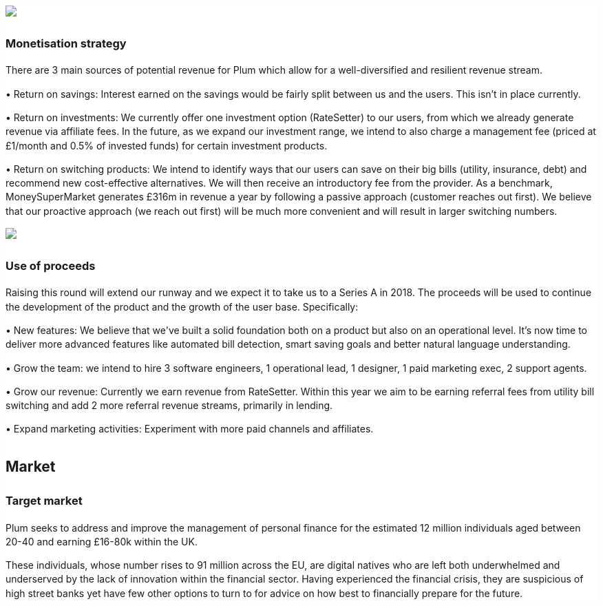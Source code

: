 ![](/img/seedrs/uploads/startup/section_image/image/12217/gnxdjscg1m719s6k7zfnazyghk2wq8m/4.png?rect=0%2C0%2C684%2C385&w=600&fit=clip&s=d3015583fada512366fef59a0309b6a6)

### Monetisation strategy

There are 3 main sources of potential revenue for Plum which allow for a well-diversified and resilient revenue stream.

• Return on savings: Interest earned on the savings would be fairly split between us and the users. This isn’t in place currently.

• Return on investments: We currently offer one investment option (RateSetter) to our users, from which we already generate revenue via affiliate fees. In the future, as we expand our investment range, we intend to also charge a management fee (priced at £1/month and 0.5% of invested funds) for certain investment products.

• Return on switching products: We intend to identify ways that our users can save on their big bills (utility, insurance, debt) and recommend new cost-effective alternatives. We will then receive an introductory fee from the provider. As a benchmark, MoneySuperMarket generates £316m in revenue a year by following a passive approach (customer reaches out first). We believe that our proactive approach (we reach out first) will be much more convenient and will result in larger switching numbers.

![](/img/seedrs/uploads/startup/section_image/image/12218/lpu0ci8ry6wgxz4tmpcz4pc78r9l1j6/5.png?rect=0%2C0%2C939%2C729&w=600&fit=clip&s=42c130852091a7a9625a24bd7c768f48)

### Use of proceeds

Raising this round will extend our runway and we expect it to take us to a Series A in 2018. The proceeds will be used to continue the development of the product and the growth of the user base. Specifically:

• New features: We believe that we've built a solid foundation both on a product but also on an operational level. It’s now time to deliver more advanced features like automated bill detection, smart saving goals and better natural language understanding.

• Grow the team: we intend to hire 3 software engineers, 1 operational lead, 1 designer, 1 paid marketing exec, 2 support agents.

• Grow our revenue: Currently we earn revenue from RateSetter. Within this year we aim to be earning referral fees from utility bill switching and add 2 more referral revenue streams, primarily in lending.

• Expand marketing activities: Experiment with more paid channels and affiliates.

## Market

### Target market

Plum seeks to address and improve the management of personal finance for the estimated 12 million individuals aged between 20-40 and earning £16-80k within the UK.

These individuals, whose number rises to 91 million across the EU, are digital natives who are left both underwhelmed and underserved by the lack of innovation within the financial sector. Having experienced the financial crisis, they are suspicious of high street banks yet have few other options to turn to for advice on how best to financially prepare for the future.
